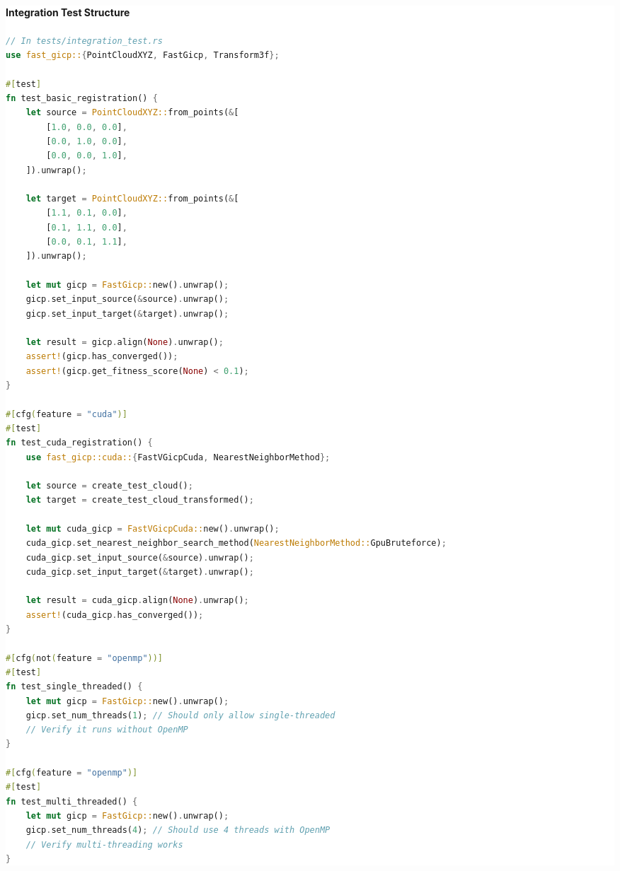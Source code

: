 #### Integration Test Structure
```rust
// In tests/integration_test.rs
use fast_gicp::{PointCloudXYZ, FastGicp, Transform3f};

#[test]
fn test_basic_registration() {
    let source = PointCloudXYZ::from_points(&[
        [1.0, 0.0, 0.0],
        [0.0, 1.0, 0.0],
        [0.0, 0.0, 1.0],
    ]).unwrap();
    
    let target = PointCloudXYZ::from_points(&[
        [1.1, 0.1, 0.0],
        [0.1, 1.1, 0.0],
        [0.0, 0.1, 1.1],
    ]).unwrap();
    
    let mut gicp = FastGicp::new().unwrap();
    gicp.set_input_source(&source).unwrap();
    gicp.set_input_target(&target).unwrap();
    
    let result = gicp.align(None).unwrap();
    assert!(gicp.has_converged());
    assert!(gicp.get_fitness_score(None) < 0.1);
}

#[cfg(feature = "cuda")]
#[test]
fn test_cuda_registration() {
    use fast_gicp::cuda::{FastVGicpCuda, NearestNeighborMethod};
    
    let source = create_test_cloud();
    let target = create_test_cloud_transformed();
    
    let mut cuda_gicp = FastVGicpCuda::new().unwrap();
    cuda_gicp.set_nearest_neighbor_search_method(NearestNeighborMethod::GpuBruteforce);
    cuda_gicp.set_input_source(&source).unwrap();
    cuda_gicp.set_input_target(&target).unwrap();
    
    let result = cuda_gicp.align(None).unwrap();
    assert!(cuda_gicp.has_converged());
}

#[cfg(not(feature = "openmp"))]
#[test]
fn test_single_threaded() {
    let mut gicp = FastGicp::new().unwrap();
    gicp.set_num_threads(1); // Should only allow single-threaded
    // Verify it runs without OpenMP
}

#[cfg(feature = "openmp")]
#[test]
fn test_multi_threaded() {
    let mut gicp = FastGicp::new().unwrap();
    gicp.set_num_threads(4); // Should use 4 threads with OpenMP
    // Verify multi-threading works
}
```
